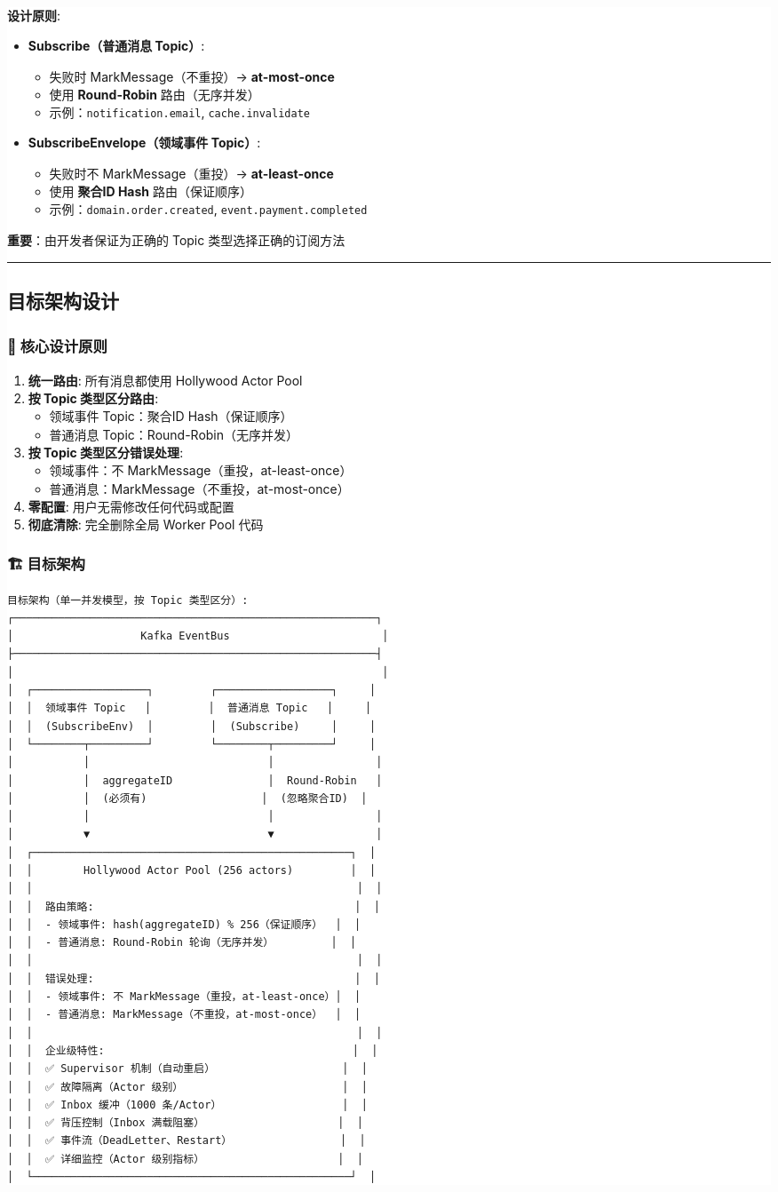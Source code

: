**设计原则**:
- **Subscribe（普通消息 Topic）**:
  - 失败时 MarkMessage（不重投）→ **at-most-once**
  - 使用 **Round-Robin** 路由（无序并发）
  - 示例：`notification.email`, `cache.invalidate`

- **SubscribeEnvelope（领域事件 Topic）**:
  - 失败时不 MarkMessage（重投）→ **at-least-once**
  - 使用 **聚合ID Hash** 路由（保证顺序）
  - 示例：`domain.order.created`, `event.payment.completed`

**重要**：由开发者保证为正确的 Topic 类型选择正确的订阅方法

---

## 目标架构设计

### 🎯 **核心设计原则**

1. **统一路由**: 所有消息都使用 Hollywood Actor Pool
2. **按 Topic 类型区分路由**:
   - 领域事件 Topic：聚合ID Hash（保证顺序）
   - 普通消息 Topic：Round-Robin（无序并发）
3. **按 Topic 类型区分错误处理**:
   - 领域事件：不 MarkMessage（重投，at-least-once）
   - 普通消息：MarkMessage（不重投，at-most-once）
4. **零配置**: 用户无需修改任何代码或配置
5. **彻底清除**: 完全删除全局 Worker Pool 代码

### 🏗️ **目标架构**

```
目标架构（单一并发模型，按 Topic 类型区分）:
┌─────────────────────────────────────────────────────────┐
│                    Kafka EventBus                        │
├─────────────────────────────────────────────────────────┤
│                                                          │
│  ┌──────────────────┐         ┌──────────────────┐     │
│  │  领域事件 Topic   │         │  普通消息 Topic   │     │
│  │  (SubscribeEnv)  │         │  (Subscribe)     │     │
│  └────────┬─────────┘         └────────┬─────────┘     │
│           │                            │                │
│           │  aggregateID               │  Round-Robin   │
│           │  (必须有)                  │  (忽略聚合ID)  │
│           │                            │                │
│           ▼                            ▼                │
│  ┌──────────────────────────────────────────────────┐  │
│  │        Hollywood Actor Pool (256 actors)         │  │
│  │                                                   │  │
│  │  路由策略:                                         │  │
│  │  - 领域事件: hash(aggregateID) % 256（保证顺序）  │  │
│  │  - 普通消息: Round-Robin 轮询（无序并发）         │  │
│  │                                                   │  │
│  │  错误处理:                                         │  │
│  │  - 领域事件: 不 MarkMessage（重投，at-least-once）│  │
│  │  - 普通消息: MarkMessage（不重投，at-most-once）  │  │
│  │                                                   │  │
│  │  企业级特性:                                       │  │
│  │  ✅ Supervisor 机制（自动重启）                    │  │
│  │  ✅ 故障隔离（Actor 级别）                         │  │
│  │  ✅ Inbox 缓冲（1000 条/Actor）                   │  │
│  │  ✅ 背压控制（Inbox 满载阻塞）                     │  │
│  │  ✅ 事件流（DeadLetter、Restart）                 │  │
│  │  ✅ 详细监控（Actor 级别指标）                     │  │
│  └──────────────────────────────────────────────────┘  │
```